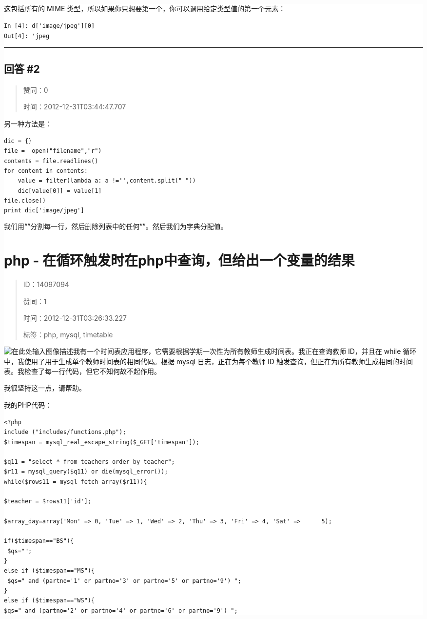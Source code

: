 这包括所有的 MIME 类型，所以如果你只想要第一个，你可以调用给定类型值的第一个元素：

```
In [4]: d['image/jpeg'][0]
Out[4]: 'jpeg 
```

* * *

## 回答 #2

> 赞同：0
> 
> 时间：2012-12-31T03:44:47.707

另一种方法是：

```
dic = {}
file =  open("filename","r")
contents = file.readlines()
for content in contents:
    value = filter(lambda a: a !='',content.split(" "))
    dic[value[0]] = value[1]
file.close()
print dic['image/jpeg'] 
```

我们用“”分割每一行，然后删除列表中的任何“”。然后我们为字典分配值。

# php - 在循环触发时在php中查询，但给出一个变量的结果

> ID：14097094
> 
> 赞同：1
> 
> 时间：2012-12-31T03:26:33.227
> 
> 标签：php, mysql, timetable

![在此处输入图像描述](../Images/89f4acfbac6c83f50a73c1cdf6125a89.png)我有一个时间表应用程序，它需要根据学期一次性为所有教师生成时间表。我正在查询教师 ID，并且在 while 循环中，我使用了用于生成单个教师时间表的相同代码。根据 mysql 日志，正在为每个教师 ID 触发查询，但正在为所有教师生成相同的时间表。我检查了每一行代码，但它不知何故不起作用。

我很坚持这一点，请帮助。

我的PHP代码：

```
<?php
include ("includes/functions.php");
$timespan = mysql_real_escape_string($_GET['timespan']);

$q11 = "select * from teachers order by teacher";
$r11 = mysql_query($q11) or die(mysql_error());
while($rows11 = mysql_fetch_array($r11)){

$teacher = $rows11['id'];

$array_day=array('Mon' => 0, 'Tue' => 1, 'Wed' => 2, 'Thu' => 3, 'Fri' => 4, 'Sat' =>      5);

if($timespan=="BS"){
 $qs="";
}
else if ($timespan=="MS"){
 $qs=" and (partno='1' or partno='3' or partno='5' or partno='9') ";
}
else if ($timespan=="WS"){
$qs=" and (partno='2' or partno='4' or partno='6' or partno='9') ";
```